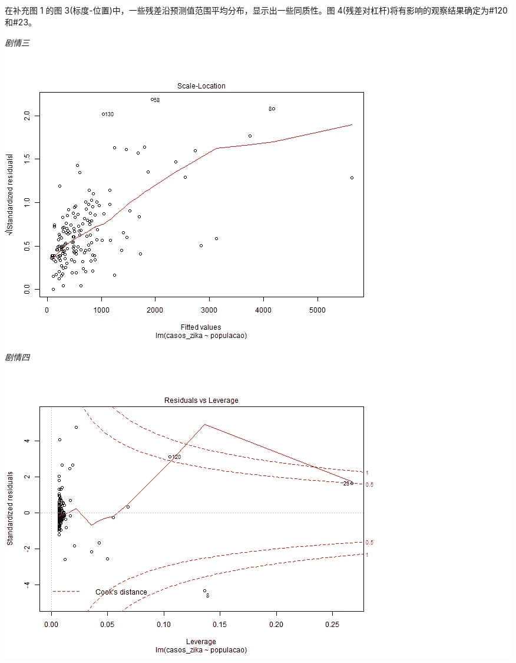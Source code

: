 在补充图 1 的图 3(标度-位置)中，一些残差沿预测值范围平均分布，显示出一些同质性。图 4(残差对杠杆)将有影响的观察结果确定为#120 和#23。

*剧情三*

![](img/0a76dc751a5364c5d54cc0ea5b452fd6.png)

*剧情四*

![](img/e43261b4ffe4b24c94e1f51d0f9bd660.png)
